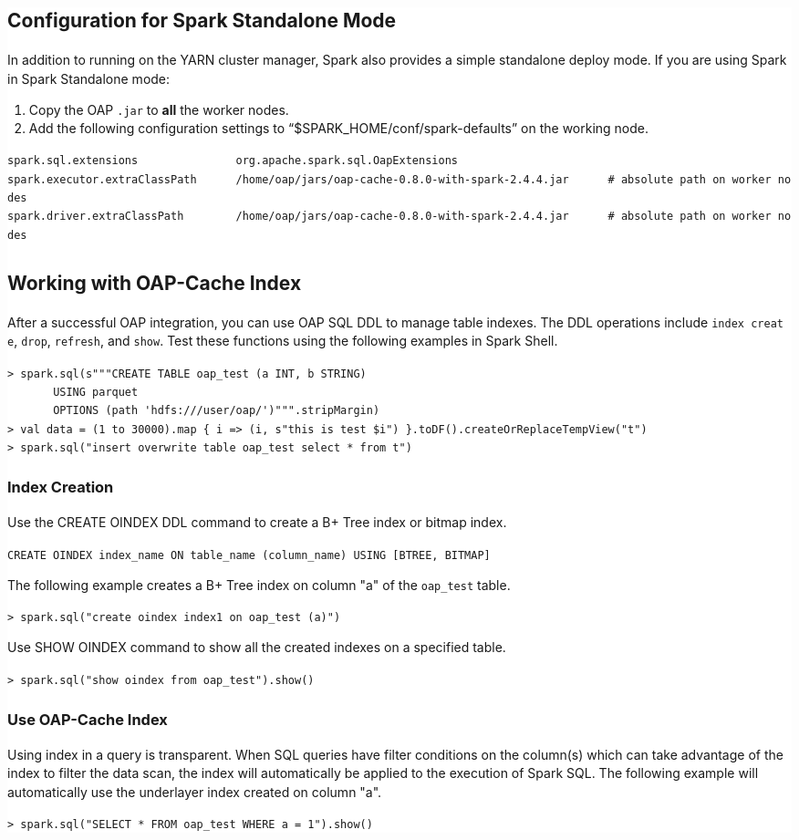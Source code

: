 ## Configuration for Spark Standalone Mode

In addition to running on the YARN cluster manager, Spark also provides a simple standalone deploy mode. If you are using Spark in Spark Standalone mode:

1. Copy the OAP `.jar` to **all** the worker nodes. 
2. Add the following configuration settings to “$SPARK_HOME/conf/spark-defaults” on the working node.
```
spark.sql.extensions               org.apache.spark.sql.OapExtensions
spark.executor.extraClassPath      /home/oap/jars/oap-cache-0.8.0-with-spark-2.4.4.jar      # absolute path on worker nodes
spark.driver.extraClassPath        /home/oap/jars/oap-cache-0.8.0-with-spark-2.4.4.jar      # absolute path on worker nodes
```

## Working with OAP-Cache Index

After a successful OAP integration, you can use OAP SQL DDL to manage table indexes. The DDL operations include `index create`, `drop`, `refresh`, and `show`. Test these functions using the following examples in Spark Shell.

```
> spark.sql(s"""CREATE TABLE oap_test (a INT, b STRING)
       USING parquet
       OPTIONS (path 'hdfs:///user/oap/')""".stripMargin)
> val data = (1 to 30000).map { i => (i, s"this is test $i") }.toDF().createOrReplaceTempView("t")
> spark.sql("insert overwrite table oap_test select * from t")       
```

### Index Creation

Use the CREATE OINDEX DDL command to create a B+ Tree index or bitmap index. 
``` 
CREATE OINDEX index_name ON table_name (column_name) USING [BTREE, BITMAP]
```
The following example creates a B+ Tree index on column "a" of the `oap_test` table.
``` 
> spark.sql("create oindex index1 on oap_test (a)")
```
Use SHOW OINDEX command to show all the created indexes on a specified table.
```
> spark.sql("show oindex from oap_test").show()
```
### Use OAP-Cache Index

Using index in a query is transparent. When SQL queries have filter conditions on the column(s) which can take advantage of the index to filter the data scan, the index will automatically be applied to the execution of Spark SQL. The following example will automatically use the underlayer index created on column "a".
```
> spark.sql("SELECT * FROM oap_test WHERE a = 1").show()
```
